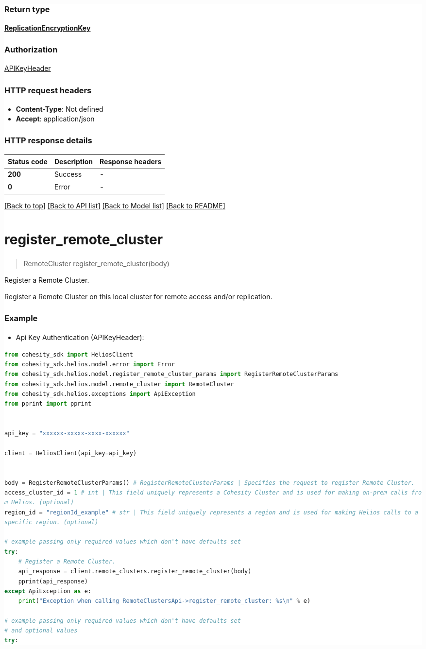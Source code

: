 ### Return type

[**ReplicationEncryptionKey**](ReplicationEncryptionKey.md)

### Authorization

[APIKeyHeader](../README.md#APIKeyHeader)

### HTTP request headers

 - **Content-Type**: Not defined
 - **Accept**: application/json


### HTTP response details
| Status code | Description | Response headers |
|-------------|-------------|------------------|
**200** | Success |  -  |
**0** | Error |  -  |

[[Back to top]](#) [[Back to API list]](../README.md#documentation-for-api-endpoints) [[Back to Model list]](../README.md#documentation-for-models) [[Back to README]](../README.md)

# **register_remote_cluster**
> RemoteCluster register_remote_cluster(body)

Register a Remote Cluster.

Register a Remote Cluster on this local cluster for remote access and/or replication.

### Example

* Api Key Authentication (APIKeyHeader):
```python
from cohesity_sdk import HeliosClient
from cohesity_sdk.helios.model.error import Error
from cohesity_sdk.helios.model.register_remote_cluster_params import RegisterRemoteClusterParams
from cohesity_sdk.helios.model.remote_cluster import RemoteCluster
from cohesity_sdk.helios.exceptions import ApiException
from pprint import pprint


api_key = "xxxxxx-xxxxx-xxxx-xxxxxx"

client = HeliosClient(api_key=api_key)


body = RegisterRemoteClusterParams() # RegisterRemoteClusterParams | Specifies the request to register Remote Cluster.
access_cluster_id = 1 # int | This field uniquely represents a Cohesity Cluster and is used for making on-prem calls from Helios. (optional)
region_id = "regionId_example" # str | This field uniquely represents a region and is used for making Helios calls to a specific region. (optional)

# example passing only required values which don't have defaults set
try:
	# Register a Remote Cluster.
	api_response = client.remote_clusters.register_remote_cluster(body)
	pprint(api_response)
except ApiException as e:
	print("Exception when calling RemoteClustersApi->register_remote_cluster: %s\n" % e)

# example passing only required values which don't have defaults set
# and optional values
try:
```